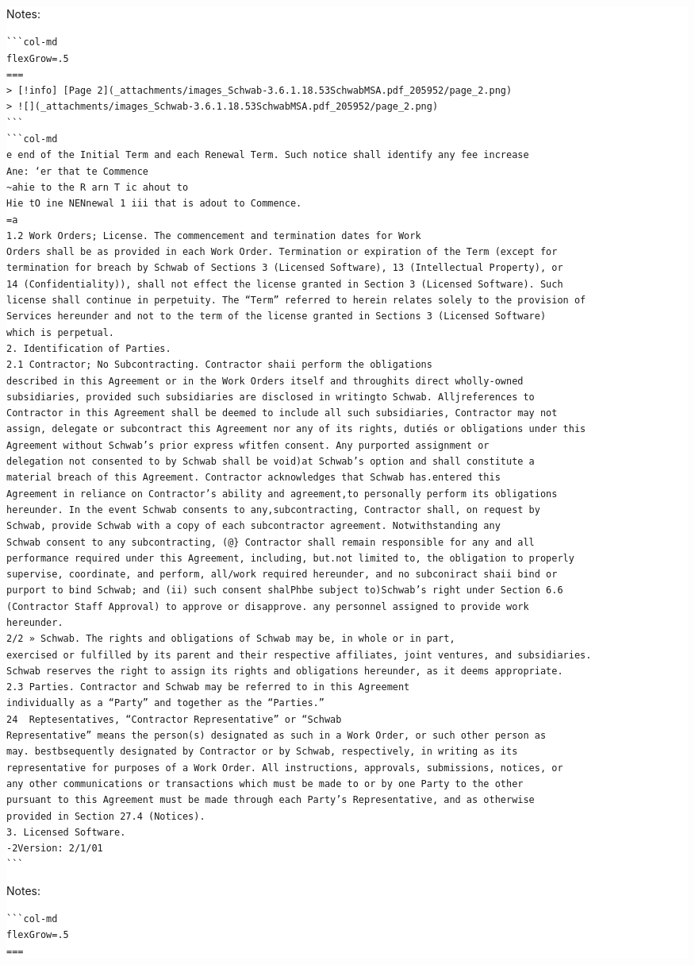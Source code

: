 Notes:    
````col
```col-md
flexGrow=.5
===
> [!info] [Page 2](_attachments/images_Schwab-3.6.1.18.53SchwabMSA.pdf_205952/page_2.png)
> ![](_attachments/images_Schwab-3.6.1.18.53SchwabMSA.pdf_205952/page_2.png)
```  
```col-md
e end of the Initial Term and each Renewal Term. Such notice shall identify any fee increase  
Ane: ‘er that te Commence  
~ahie to the R arn T ic ahout to
Hie tO ine NENnewal 1 iii that is adout to Commence.  
=a  
1.2 Work Orders; License. The commencement and termination dates for Work
Orders shall be as provided in each Work Order. Termination or expiration of the Term (except for
termination for breach by Schwab of Sections 3 (Licensed Software), 13 (Intellectual Property), or
14 (Confidentiality)), shall not effect the license granted in Section 3 (Licensed Software). Such
license shall continue in perpetuity. The “Term” referred to herein relates solely to the provision of
Services hereunder and not to the term of the license granted in Sections 3 (Licensed Software)
which is perpetual.  
2. Identification of Parties.  
2.1 Contractor; No Subcontracting. Contractor shaii perform the obligations
described in this Agreement or in the Work Orders itself and throughits direct wholly-owned
subsidiaries, provided such subsidiaries are disclosed in writingto Schwab. Alljreferences to
Contractor in this Agreement shall be deemed to include all such subsidiaries, Contractor may not
assign, delegate or subcontract this Agreement nor any of its rights, dutiés or obligations under this
Agreement without Schwab’s prior express wfitfen consent. Any purported assignment or
delegation not consented to by Schwab shall be void)at Schwab’s option and shall constitute a
material breach of this Agreement. Contractor acknowledges that Schwab has.entered this
Agreement in reliance on Contractor’s ability and agreement,to personally perform its obligations
hereunder. In the event Schwab consents to any,subcontracting, Contractor shall, on request by
Schwab, provide Schwab with a copy of each subcontractor agreement. Notwithstanding any
Schwab consent to any subcontracting, (@} Contractor shall remain responsible for any and all
performance required under this Agreement, including, but.not limited to, the obligation to properly
supervise, coordinate, and perform, all/work required hereunder, and no subconiract shaii bind or
purport to bind Schwab; and (ii) such consent shalPhbe subject to)Schwab’s right under Section 6.6
(Contractor Staff Approval) to approve or disapprove. any personnel assigned to provide work
hereunder.  
2/2 » Schwab. The rights and obligations of Schwab may be, in whole or in part,
exercised or fulfilled by its parent and their respective affiliates, joint ventures, and subsidiaries.
Schwab reserves the right to assign its rights and obligations hereunder, as it deems appropriate.  
2.3 Parties. Contractor and Schwab may be referred to in this Agreement
individually as a “Party” and together as the “Parties.”  
24  Reptesentatives, “Contractor Representative” or “Schwab
Representative” means the person(s) designated as such in a Work Order, or such other person as
may. bestbsequently designated by Contractor or by Schwab, respectively, in writing as its
representative for purposes of a Work Order. All instructions, approvals, submissions, notices, or
any other communications or transactions which must be made to or by one Party to the other
pursuant to this Agreement must be made through each Party’s Representative, and as otherwise
provided in Section 27.4 (Notices).  
3. Licensed Software.  
-2Version: 2/1/01  
```
````
Notes:    
````col
```col-md
flexGrow=.5
===
````